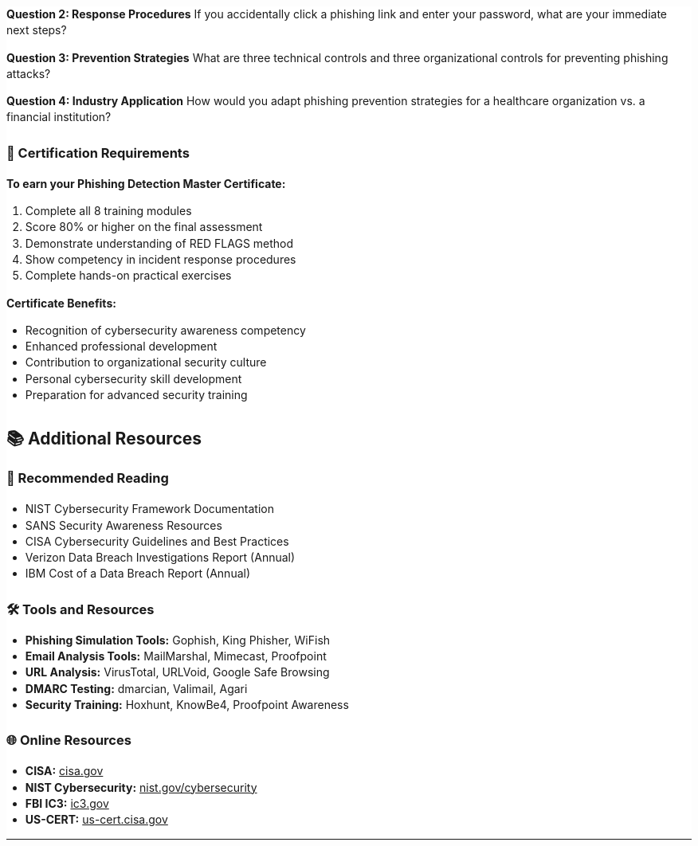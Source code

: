 **Question 2: Response Procedures**
If you accidentally click a phishing link and enter your password, what are your immediate next steps?

**Question 3: Prevention Strategies**
What are three technical controls and three organizational controls for preventing phishing attacks?

**Question 4: Industry Application**
How would you adapt phishing prevention strategies for a healthcare organization vs. a financial institution?

### 📜 Certification Requirements

**To earn your Phishing Detection Master Certificate:**
1. Complete all 8 training modules
2. Score 80% or higher on the final assessment
3. Demonstrate understanding of RED FLAGS method
4. Show competency in incident response procedures
5. Complete hands-on practical exercises

**Certificate Benefits:**
- Recognition of cybersecurity awareness competency
- Enhanced professional development
- Contribution to organizational security culture
- Personal cybersecurity skill development
- Preparation for advanced security training

## 📚 Additional Resources

### 📖 Recommended Reading
- NIST Cybersecurity Framework Documentation
- SANS Security Awareness Resources
- CISA Cybersecurity Guidelines and Best Practices
- Verizon Data Breach Investigations Report (Annual)
- IBM Cost of a Data Breach Report (Annual)

### 🛠️ Tools and Resources
- **Phishing Simulation Tools:** Gophish, King Phisher, WiFish
- **Email Analysis Tools:** MailMarshal, Mimecast, Proofpoint
- **URL Analysis:** VirusTotal, URLVoid, Google Safe Browsing
- **DMARC Testing:** dmarcian, Valimail, Agari
- **Security Training:** Hoxhunt, KnowBe4, Proofpoint Awareness

### 🌐 Online Resources
- **CISA:** [cisa.gov](https://www.cisa.gov)
- **NIST Cybersecurity:** [nist.gov/cybersecurity](https://www.nist.gov/cybersecurity)
- **FBI IC3:** [ic3.gov](https://ic3.gov)
- **US-CERT:** [us-cert.cisa.gov](https://us-cert.cisa.gov)

---
